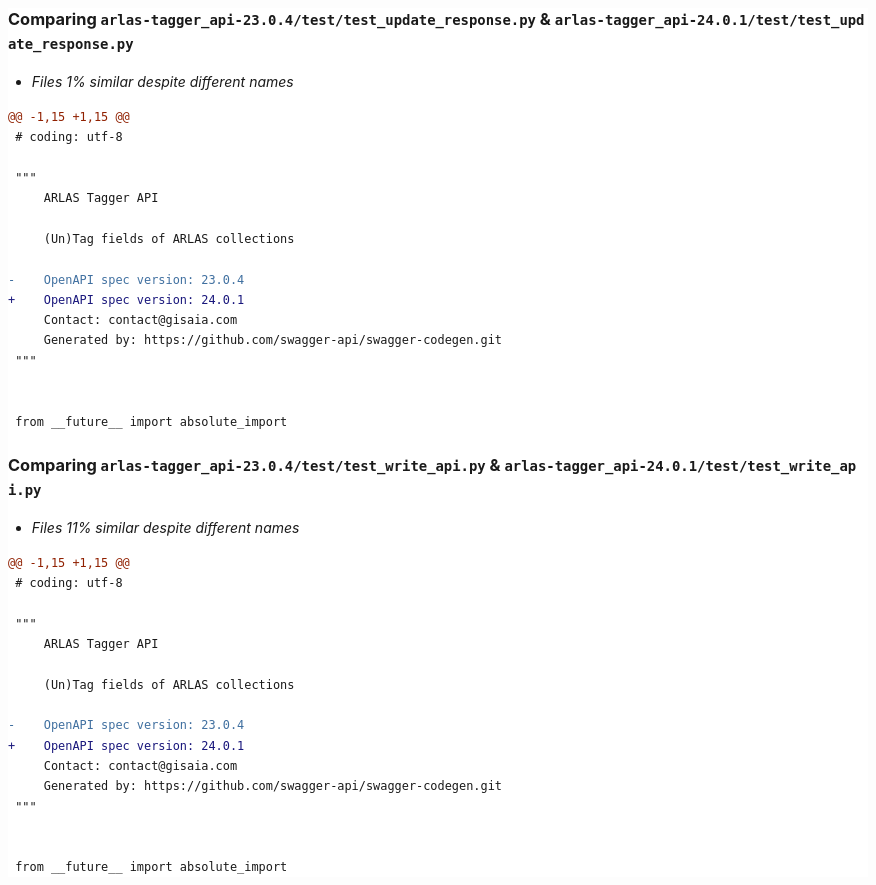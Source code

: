 ### Comparing `arlas-tagger_api-23.0.4/test/test_update_response.py` & `arlas-tagger_api-24.0.1/test/test_update_response.py`

 * *Files 1% similar despite different names*

```diff
@@ -1,15 +1,15 @@
 # coding: utf-8
 
 """
     ARLAS Tagger API
 
     (Un)Tag fields of ARLAS collections
 
-    OpenAPI spec version: 23.0.4
+    OpenAPI spec version: 24.0.1
     Contact: contact@gisaia.com
     Generated by: https://github.com/swagger-api/swagger-codegen.git
 """
 
 
 from __future__ import absolute_import
```

### Comparing `arlas-tagger_api-23.0.4/test/test_write_api.py` & `arlas-tagger_api-24.0.1/test/test_write_api.py`

 * *Files 11% similar despite different names*

```diff
@@ -1,15 +1,15 @@
 # coding: utf-8
 
 """
     ARLAS Tagger API
 
     (Un)Tag fields of ARLAS collections
 
-    OpenAPI spec version: 23.0.4
+    OpenAPI spec version: 24.0.1
     Contact: contact@gisaia.com
     Generated by: https://github.com/swagger-api/swagger-codegen.git
 """
 
 
 from __future__ import absolute_import
```

